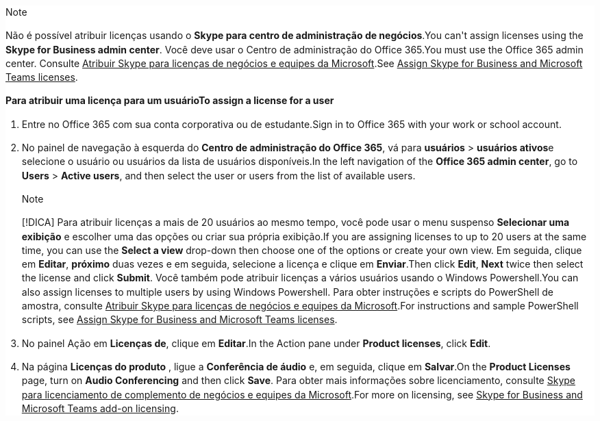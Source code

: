 > [!NOTE]
> <span data-ttu-id="18eb3-106">Não é possível atribuir licenças usando o **Skype para centro de administração de negócios**.</span><span class="sxs-lookup"><span data-stu-id="18eb3-106">You can't assign licenses using the **Skype for Business admin center**.</span></span> <span data-ttu-id="18eb3-107">Você deve usar o Centro de administração do Office 365.</span><span class="sxs-lookup"><span data-stu-id="18eb3-107">You must use the Office 365 admin center.</span></span> <span data-ttu-id="18eb3-108">Consulte [Atribuir Skype para licenças de negócios e equipes da Microsoft](../skype-for-business-and-microsoft-teams-add-on-licensing/assign-skype-for-business-and-microsoft-teams-licenses.md).</span><span class="sxs-lookup"><span data-stu-id="18eb3-108">See [Assign Skype for Business and Microsoft Teams licenses](../skype-for-business-and-microsoft-teams-add-on-licensing/assign-skype-for-business-and-microsoft-teams-licenses.md).</span></span> 
  
 <span data-ttu-id="18eb3-109">**Para atribuir uma licença para um usuário**</span><span class="sxs-lookup"><span data-stu-id="18eb3-109">**To assign a license for a user**</span></span>
  
1. <span data-ttu-id="18eb3-110">Entre no Office 365 com sua conta corporativa ou de estudante.</span><span class="sxs-lookup"><span data-stu-id="18eb3-110">Sign in to Office 365 with your work or school account.</span></span>
    
2. <span data-ttu-id="18eb3-111">No painel de navegação à esquerda do **Centro de administração do Office 365**, vá para **usuários** > **usuários ativos**e selecione o usuário ou usuários da lista de usuários disponíveis.</span><span class="sxs-lookup"><span data-stu-id="18eb3-111">In the left navigation of the **Office 365 admin center**, go to **Users** > **Active users**, and then select the user or users from the list of available users.</span></span>
    
    > [!NOTE]
    > <span data-ttu-id="18eb3-112">[!DICA] Para atribuir licenças a mais de 20 usuários ao mesmo tempo, você pode usar o menu suspenso **Selecionar uma exibição** e escolher uma das opções ou criar sua própria exibição.</span><span class="sxs-lookup"><span data-stu-id="18eb3-112">If you are assigning licenses to up to 20 users at the same time, you can use the **Select a view** drop-down then choose one of the options or create your own view.</span></span> <span data-ttu-id="18eb3-113">Em seguida, clique em **Editar**, **próximo** duas vezes e em seguida, selecione a licença e clique em **Enviar**.</span><span class="sxs-lookup"><span data-stu-id="18eb3-113">Then click **Edit**, **Next** twice then select the license and click **Submit**.</span></span> <span data-ttu-id="18eb3-114">Você também pode atribuir licenças a vários usuários usando o Windows Powershell.</span><span class="sxs-lookup"><span data-stu-id="18eb3-114">You can also assign licenses to multiple users by using Windows Powershell.</span></span> <span data-ttu-id="18eb3-115">Para obter instruções e scripts do PowerShell de amostra, consulte [Atribuir Skype para licenças de negócios e equipes da Microsoft](../skype-for-business-and-microsoft-teams-add-on-licensing/assign-skype-for-business-and-microsoft-teams-licenses.md).</span><span class="sxs-lookup"><span data-stu-id="18eb3-115">For instructions and sample PowerShell scripts, see [Assign Skype for Business and Microsoft Teams licenses](../skype-for-business-and-microsoft-teams-add-on-licensing/assign-skype-for-business-and-microsoft-teams-licenses.md).</span></span> 
  
3. <span data-ttu-id="18eb3-116">No painel Ação em **Licenças de**, clique em **Editar**.</span><span class="sxs-lookup"><span data-stu-id="18eb3-116">In the Action pane under **Product licenses**, click **Edit**.</span></span> 
    
4. <span data-ttu-id="18eb3-117">Na página **Licenças do produto** , ligue a **Conferência de áudio** e, em seguida, clique em **Salvar**.</span><span class="sxs-lookup"><span data-stu-id="18eb3-117">On the **Product Licenses** page, turn on **Audio Conferencing** and then click **Save**.</span></span> <span data-ttu-id="18eb3-118">Para obter mais informações sobre licenciamento, consulte [Skype para licenciamento de complemento de negócios e equipes da Microsoft](../skype-for-business-and-microsoft-teams-add-on-licensing/skype-for-business-and-microsoft-teams-add-on-licensing.md).</span><span class="sxs-lookup"><span data-stu-id="18eb3-118">For more on licensing, see [Skype for Business and Microsoft Teams add-on licensing](../skype-for-business-and-microsoft-teams-add-on-licensing/skype-for-business-and-microsoft-teams-add-on-licensing.md).</span></span>
    